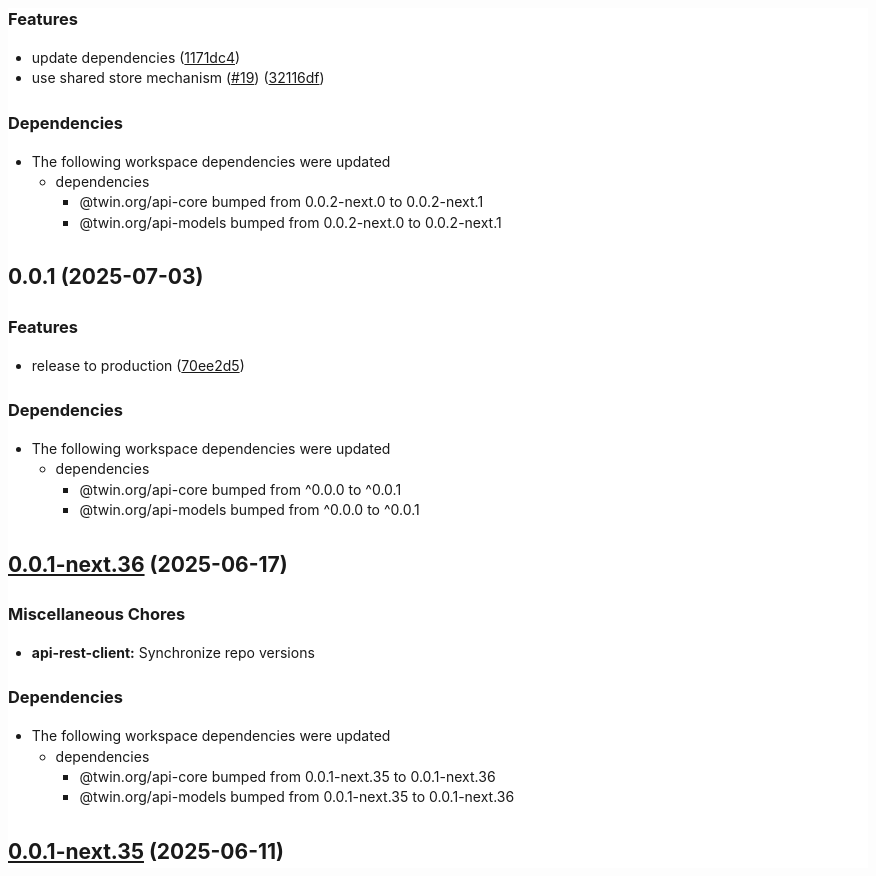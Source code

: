
### Features

* update dependencies ([1171dc4](https://github.com/twinfoundation/api/commit/1171dc416a9481737f6a640e3cf30145768f37e9))
* use shared store mechanism ([#19](https://github.com/twinfoundation/api/issues/19)) ([32116df](https://github.com/twinfoundation/api/commit/32116df3b4380a30137f5056f242a5c99afa2df9))


### Dependencies

* The following workspace dependencies were updated
  * dependencies
    * @twin.org/api-core bumped from 0.0.2-next.0 to 0.0.2-next.1
    * @twin.org/api-models bumped from 0.0.2-next.0 to 0.0.2-next.1

## 0.0.1 (2025-07-03)


### Features

* release to production ([70ee2d5](https://github.com/twinfoundation/api/commit/70ee2d56a1dc9537d7c9c154d4cb78a235678a3a))


### Dependencies

* The following workspace dependencies were updated
  * dependencies
    * @twin.org/api-core bumped from ^0.0.0 to ^0.0.1
    * @twin.org/api-models bumped from ^0.0.0 to ^0.0.1

## [0.0.1-next.36](https://github.com/twinfoundation/api/compare/api-rest-client-v0.0.1-next.35...api-rest-client-v0.0.1-next.36) (2025-06-17)


### Miscellaneous Chores

* **api-rest-client:** Synchronize repo versions


### Dependencies

* The following workspace dependencies were updated
  * dependencies
    * @twin.org/api-core bumped from 0.0.1-next.35 to 0.0.1-next.36
    * @twin.org/api-models bumped from 0.0.1-next.35 to 0.0.1-next.36

## [0.0.1-next.35](https://github.com/twinfoundation/api/compare/api-rest-client-v0.0.1-next.34...api-rest-client-v0.0.1-next.35) (2025-06-11)
